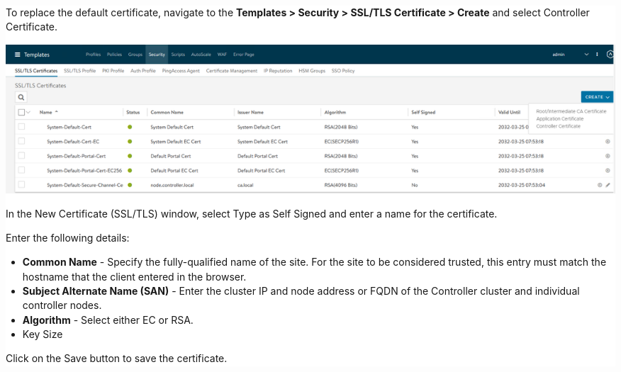 To replace the default certificate, navigate to the **Templates > Security > SSL/TLS Certificate > Create** and select Controller Certificate.

![](img/tko-on-vsphere-with-tanzu/TKO-VWT20.png)

In the New Certificate (SSL/TLS) window, select Type as Self Signed and enter a name for the certificate.

Enter the following details:

- **Common Name** - Specify the fully-qualified name of the site. For the site to be considered trusted, this entry must match the hostname that the client entered in the browser.
- **Subject Alternate Name (SAN)** - Enter the cluster IP and node address or FQDN of the Controller cluster and individual controller nodes.
- **Algorithm** - Select either EC or RSA. 
- Key Size

Click on the Save button to save the certificate.
